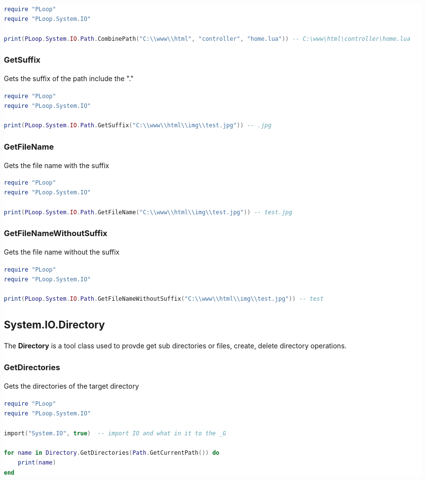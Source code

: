 ```lua
require "PLoop"
require "PLoop.System.IO"

print(PLoop.System.IO.Path.CombinePath("C:\\www\\html", "controller", "home.lua")) -- C:\www\html\controller\home.lua
```


### GetSuffix

Gets the suffix of the path include the "."

```lua
require "PLoop"
require "PLoop.System.IO"

print(PLoop.System.IO.Path.GetSuffix("C:\\www\\html\\img\\test.jpg")) -- .jpg
```


### GetFileName

Gets the file name with the suffix

```lua
require "PLoop"
require "PLoop.System.IO"

print(PLoop.System.IO.Path.GetFileName("C:\\www\\html\\img\\test.jpg")) -- test.jpg
```


### GetFileNameWithoutSuffix

Gets the file name without the suffix

```lua
require "PLoop"
require "PLoop.System.IO"

print(PLoop.System.IO.Path.GetFileNameWithoutSuffix("C:\\www\\html\\img\\test.jpg")) -- test
```


## System.IO.Directory

The **Directory** is a tool class used to provde get sub directories or files, create, delete directory operations.

### GetDirectories

Gets the directories of the target directory

```lua
require "PLoop"
require "PLoop.System.IO"

import("System.IO", true)  -- import IO and what in it to the _G

for name in Directory.GetDirectories(Path.GetCurrentPath()) do
	print(name)
end
```
